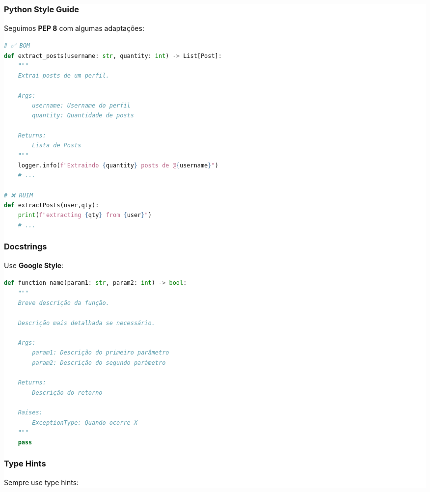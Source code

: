 ### Python Style Guide

Seguimos **PEP 8** com algumas adaptações:

```python
# ✅ BOM
def extract_posts(username: str, quantity: int) -> List[Post]:
    """
    Extrai posts de um perfil.
    
    Args:
        username: Username do perfil
        quantity: Quantidade de posts
        
    Returns:
        Lista de Posts
    """
    logger.info(f"Extraindo {quantity} posts de @{username}")
    # ...

# ❌ RUIM
def extractPosts(user,qty):
    print(f"extracting {qty} from {user}")
    # ...
```

### Docstrings

Use **Google Style**:

```python
def function_name(param1: str, param2: int) -> bool:
    """
    Breve descrição da função.
    
    Descrição mais detalhada se necessário.
    
    Args:
        param1: Descrição do primeiro parâmetro
        param2: Descrição do segundo parâmetro
        
    Returns:
        Descrição do retorno
        
    Raises:
        ExceptionType: Quando ocorre X
    """
    pass
```

### Type Hints

Sempre use type hints:

